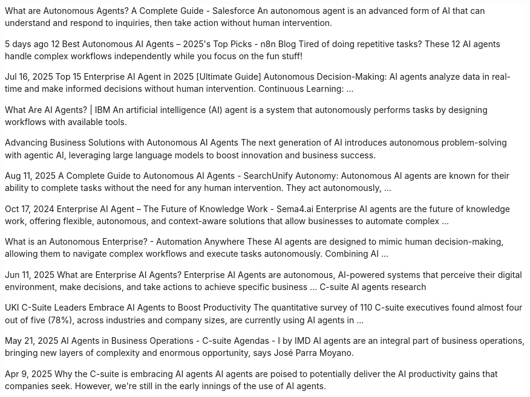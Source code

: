 What are Autonomous Agents? A Complete Guide - Salesforce
An autonomous agent is an advanced form of AI that can understand and respond to inquiries, then take action without human intervention.

5 days ago
12 Best Autonomous AI Agents – 2025's Top Picks - n8n Blog
Tired of doing repetitive tasks? These 12 AI agents handle complex workflows independently while you focus on the fun stuff!

Jul 16, 2025
Top 15 Enterprise AI Agent in 2025 [Ultimate Guide]
Autonomous Decision-Making: AI agents analyze data in real-time and make informed decisions without human intervention. Continuous Learning: ...

What Are AI Agents? | IBM
An artificial intelligence (AI) agent is a system that autonomously performs tasks by designing workflows with available tools.

Advancing Business Solutions with Autonomous AI Agents
The next generation of AI introduces autonomous problem-solving with agentic AI, leveraging large language models to boost innovation and business success.

Aug 11, 2025
A Complete Guide to Autonomous AI Agents - SearchUnify
Autonomy: Autonomous AI agents are known for their ability to complete tasks without the need for any human intervention. They act autonomously, ...

Oct 17, 2024
Enterprise AI Agent – The Future of Knowledge Work - Sema4.ai
Enterprise AI agents are the future of knowledge work, offering flexible, autonomous, and context-aware solutions that allow businesses to automate complex ...

What is an Autonomous Enterprise? - Automation Anywhere
These AI agents are designed to mimic human decision-making, allowing them to navigate complex workflows and execute tasks autonomously. Combining AI ...

Jun 11, 2025
What are Enterprise AI Agents?
Enterprise AI Agents are autonomous, AI-powered systems that perceive their digital environment, make decisions, and take actions to achieve specific business ...
C-suite AI agents research

UKI C-Suite Leaders Embrace AI Agents to Boost Productivity
The quantitative survey of 110 C-suite executives found almost four out of five (78%), across industries and company sizes, are currently using AI agents in ...

May 21, 2025
AI Agents in Business Operations - C-suite Agendas - I by IMD
AI agents are an integral part of business operations, bringing new layers of complexity and enormous opportunity, says José Parra Moyano.

Apr 9, 2025
Why the C-suite is embracing AI agents
AI agents are poised to potentially deliver the AI productivity gains that companies seek. However, we're still in the early innings of the use of AI agents.
